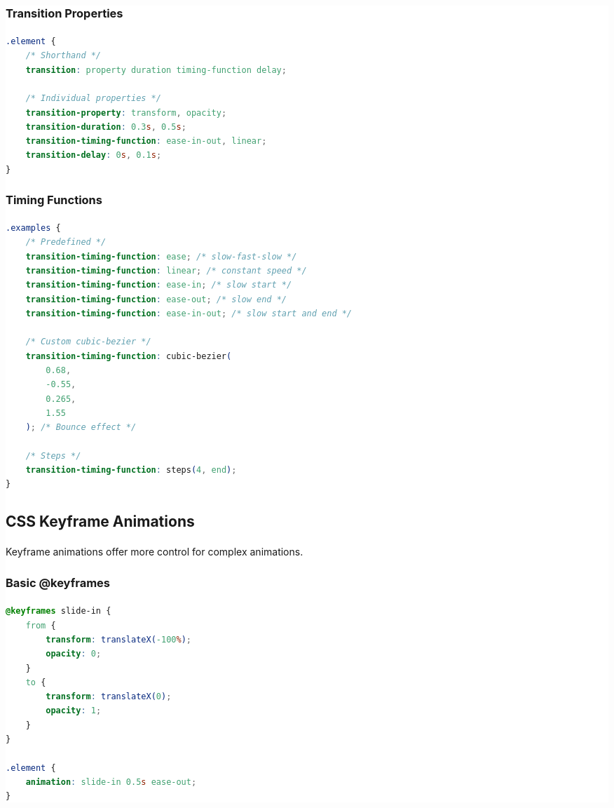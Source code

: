 ### Transition Properties

```css
.element {
	/* Shorthand */
	transition: property duration timing-function delay;

	/* Individual properties */
	transition-property: transform, opacity;
	transition-duration: 0.3s, 0.5s;
	transition-timing-function: ease-in-out, linear;
	transition-delay: 0s, 0.1s;
}
```

### Timing Functions

```css
.examples {
	/* Predefined */
	transition-timing-function: ease; /* slow-fast-slow */
	transition-timing-function: linear; /* constant speed */
	transition-timing-function: ease-in; /* slow start */
	transition-timing-function: ease-out; /* slow end */
	transition-timing-function: ease-in-out; /* slow start and end */

	/* Custom cubic-bezier */
	transition-timing-function: cubic-bezier(
		0.68,
		-0.55,
		0.265,
		1.55
	); /* Bounce effect */

	/* Steps */
	transition-timing-function: steps(4, end);
}
```

## CSS Keyframe Animations

Keyframe animations offer more control for complex animations.

### Basic @keyframes

```css
@keyframes slide-in {
	from {
		transform: translateX(-100%);
		opacity: 0;
	}
	to {
		transform: translateX(0);
		opacity: 1;
	}
}

.element {
	animation: slide-in 0.5s ease-out;
}
```
